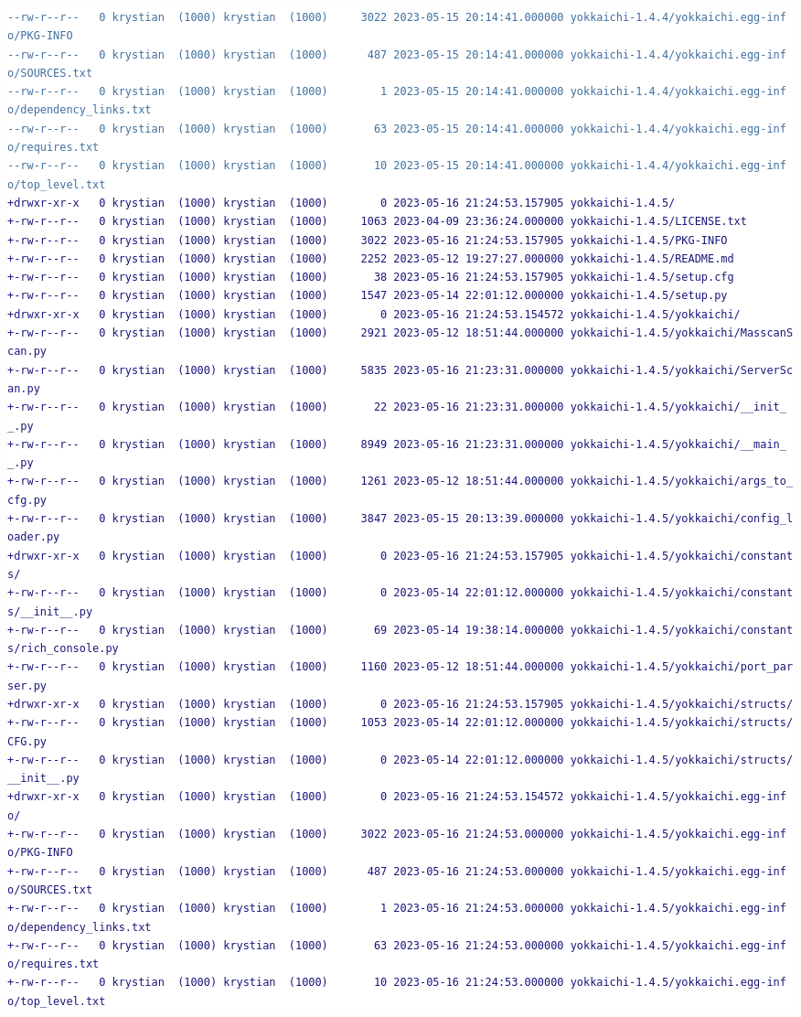 ```diff
--rw-r--r--   0 krystian  (1000) krystian  (1000)     3022 2023-05-15 20:14:41.000000 yokkaichi-1.4.4/yokkaichi.egg-info/PKG-INFO
--rw-r--r--   0 krystian  (1000) krystian  (1000)      487 2023-05-15 20:14:41.000000 yokkaichi-1.4.4/yokkaichi.egg-info/SOURCES.txt
--rw-r--r--   0 krystian  (1000) krystian  (1000)        1 2023-05-15 20:14:41.000000 yokkaichi-1.4.4/yokkaichi.egg-info/dependency_links.txt
--rw-r--r--   0 krystian  (1000) krystian  (1000)       63 2023-05-15 20:14:41.000000 yokkaichi-1.4.4/yokkaichi.egg-info/requires.txt
--rw-r--r--   0 krystian  (1000) krystian  (1000)       10 2023-05-15 20:14:41.000000 yokkaichi-1.4.4/yokkaichi.egg-info/top_level.txt
+drwxr-xr-x   0 krystian  (1000) krystian  (1000)        0 2023-05-16 21:24:53.157905 yokkaichi-1.4.5/
+-rw-r--r--   0 krystian  (1000) krystian  (1000)     1063 2023-04-09 23:36:24.000000 yokkaichi-1.4.5/LICENSE.txt
+-rw-r--r--   0 krystian  (1000) krystian  (1000)     3022 2023-05-16 21:24:53.157905 yokkaichi-1.4.5/PKG-INFO
+-rw-r--r--   0 krystian  (1000) krystian  (1000)     2252 2023-05-12 19:27:27.000000 yokkaichi-1.4.5/README.md
+-rw-r--r--   0 krystian  (1000) krystian  (1000)       38 2023-05-16 21:24:53.157905 yokkaichi-1.4.5/setup.cfg
+-rw-r--r--   0 krystian  (1000) krystian  (1000)     1547 2023-05-14 22:01:12.000000 yokkaichi-1.4.5/setup.py
+drwxr-xr-x   0 krystian  (1000) krystian  (1000)        0 2023-05-16 21:24:53.154572 yokkaichi-1.4.5/yokkaichi/
+-rw-r--r--   0 krystian  (1000) krystian  (1000)     2921 2023-05-12 18:51:44.000000 yokkaichi-1.4.5/yokkaichi/MasscanScan.py
+-rw-r--r--   0 krystian  (1000) krystian  (1000)     5835 2023-05-16 21:23:31.000000 yokkaichi-1.4.5/yokkaichi/ServerScan.py
+-rw-r--r--   0 krystian  (1000) krystian  (1000)       22 2023-05-16 21:23:31.000000 yokkaichi-1.4.5/yokkaichi/__init__.py
+-rw-r--r--   0 krystian  (1000) krystian  (1000)     8949 2023-05-16 21:23:31.000000 yokkaichi-1.4.5/yokkaichi/__main__.py
+-rw-r--r--   0 krystian  (1000) krystian  (1000)     1261 2023-05-12 18:51:44.000000 yokkaichi-1.4.5/yokkaichi/args_to_cfg.py
+-rw-r--r--   0 krystian  (1000) krystian  (1000)     3847 2023-05-15 20:13:39.000000 yokkaichi-1.4.5/yokkaichi/config_loader.py
+drwxr-xr-x   0 krystian  (1000) krystian  (1000)        0 2023-05-16 21:24:53.157905 yokkaichi-1.4.5/yokkaichi/constants/
+-rw-r--r--   0 krystian  (1000) krystian  (1000)        0 2023-05-14 22:01:12.000000 yokkaichi-1.4.5/yokkaichi/constants/__init__.py
+-rw-r--r--   0 krystian  (1000) krystian  (1000)       69 2023-05-14 19:38:14.000000 yokkaichi-1.4.5/yokkaichi/constants/rich_console.py
+-rw-r--r--   0 krystian  (1000) krystian  (1000)     1160 2023-05-12 18:51:44.000000 yokkaichi-1.4.5/yokkaichi/port_parser.py
+drwxr-xr-x   0 krystian  (1000) krystian  (1000)        0 2023-05-16 21:24:53.157905 yokkaichi-1.4.5/yokkaichi/structs/
+-rw-r--r--   0 krystian  (1000) krystian  (1000)     1053 2023-05-14 22:01:12.000000 yokkaichi-1.4.5/yokkaichi/structs/CFG.py
+-rw-r--r--   0 krystian  (1000) krystian  (1000)        0 2023-05-14 22:01:12.000000 yokkaichi-1.4.5/yokkaichi/structs/__init__.py
+drwxr-xr-x   0 krystian  (1000) krystian  (1000)        0 2023-05-16 21:24:53.154572 yokkaichi-1.4.5/yokkaichi.egg-info/
+-rw-r--r--   0 krystian  (1000) krystian  (1000)     3022 2023-05-16 21:24:53.000000 yokkaichi-1.4.5/yokkaichi.egg-info/PKG-INFO
+-rw-r--r--   0 krystian  (1000) krystian  (1000)      487 2023-05-16 21:24:53.000000 yokkaichi-1.4.5/yokkaichi.egg-info/SOURCES.txt
+-rw-r--r--   0 krystian  (1000) krystian  (1000)        1 2023-05-16 21:24:53.000000 yokkaichi-1.4.5/yokkaichi.egg-info/dependency_links.txt
+-rw-r--r--   0 krystian  (1000) krystian  (1000)       63 2023-05-16 21:24:53.000000 yokkaichi-1.4.5/yokkaichi.egg-info/requires.txt
+-rw-r--r--   0 krystian  (1000) krystian  (1000)       10 2023-05-16 21:24:53.000000 yokkaichi-1.4.5/yokkaichi.egg-info/top_level.txt
```